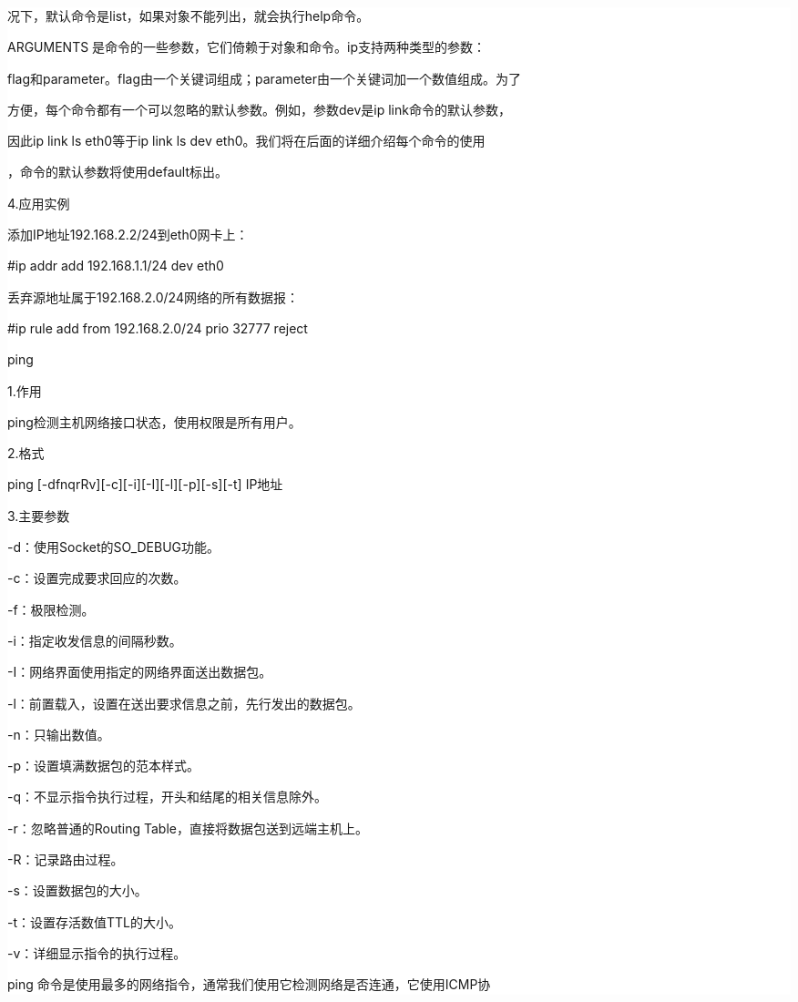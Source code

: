 况下，默认命令是list，如果对象不能列出，就会执行help命令。

ARGUMENTS 是命令的一些参数，它们倚赖于对象和命令。ip支持两种类型的参数：

flag和parameter。flag由一个关键词组成；parameter由一个关键词加一个数值组成。为了

方便，每个命令都有一个可以忽略的默认参数。例如，参数dev是ip
link命令的默认参数，

因此ip link ls eth0等于ip link ls dev
eth0。我们将在后面的详细介绍每个命令的使用

，命令的默认参数将使用default标出。

4.应用实例

添加IP地址192.168.2.2/24到eth0网卡上：

#ip addr add 192.168.1.1/24 dev eth0

丢弃源地址属于192.168.2.0/24网络的所有数据报：

#ip rule add from 192.168.2.0/24 prio 32777 reject

ping

1.作用

ping检测主机网络接口状态，使用权限是所有用户。

2.格式

ping \[-dfnqrRv\]\[-c\]\[-i\]\[-I\]\[-l\]\[-p\]\[-s\]\[-t\] IP地址

3.主要参数

-d：使用Socket的SO_DEBUG功能。

-c：设置完成要求回应的次数。

-f：极限检测。

-i：指定收发信息的间隔秒数。

-I：网络界面使用指定的网络界面送出数据包。

-l：前置载入，设置在送出要求信息之前，先行发出的数据包。

-n：只输出数值。

-p：设置填满数据包的范本样式。

-q：不显示指令执行过程，开头和结尾的相关信息除外。

-r：忽略普通的Routing Table，直接将数据包送到远端主机上。

-R：记录路由过程。

-s：设置数据包的大小。

-t：设置存活数值TTL的大小。

-v：详细显示指令的执行过程。

ping
命令是使用最多的网络指令，通常我们使用它检测网络是否连通，它使用ICMP协
